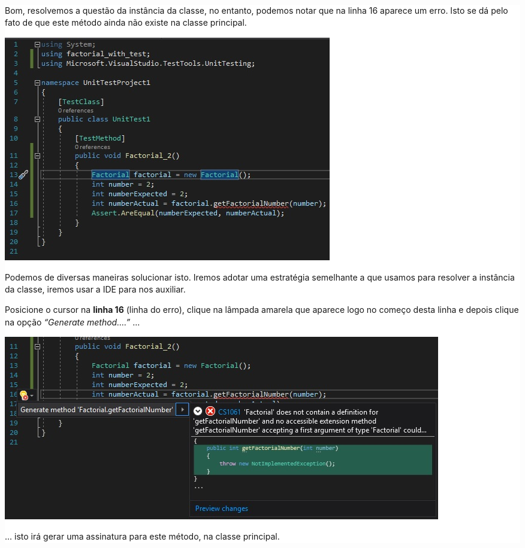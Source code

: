 Bom, resolvemos a questão da instância da classe, no entanto, podemos notar que na linha 16 aparece um erro. Isto se dá pelo fato de que este método ainda não existe na classe principal.

![](./assets/readme/screem-170.jpg)

Podemos de diversas maneiras solucionar isto. Iremos adotar uma estratégia semelhante a que usamos para resolver a instância da classe, iremos usar a IDE para nos auxiliar.

Posicione o cursor na **linha 16** (linha do erro), clique na lâmpada amarela que aparece logo no começo desta linha e depois clique na opção *“Generate method....”* ...

![](./assets/readme/screem-180.jpg)

... isto irá gerar uma assinatura para este método, na classe principal.

